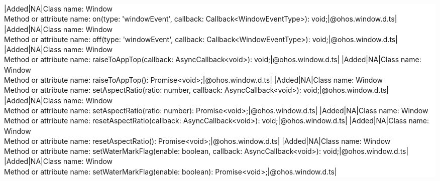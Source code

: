 |Added|NA|Class name: Window<br>Method or attribute name: on(type: 'windowEvent', callback: Callback\<WindowEventType>): void;|@ohos.window.d.ts|
|Added|NA|Class name: Window<br>Method or attribute name: off(type: 'windowEvent', callback: Callback\<WindowEventType>): void;|@ohos.window.d.ts|
|Added|NA|Class name: Window<br>Method or attribute name: raiseToAppTop(callback: AsyncCallback\<void>): void;|@ohos.window.d.ts|
|Added|NA|Class name: Window<br>Method or attribute name: raiseToAppTop(): Promise\<void>;|@ohos.window.d.ts|
|Added|NA|Class name: Window<br>Method or attribute name: setAspectRatio(ratio: number, callback: AsyncCallback\<void>): void;|@ohos.window.d.ts|
|Added|NA|Class name: Window<br>Method or attribute name: setAspectRatio(ratio: number): Promise\<void>;|@ohos.window.d.ts|
|Added|NA|Class name: Window<br>Method or attribute name: resetAspectRatio(callback: AsyncCallback\<void>): void;|@ohos.window.d.ts|
|Added|NA|Class name: Window<br>Method or attribute name: resetAspectRatio(): Promise\<void>;|@ohos.window.d.ts|
|Added|NA|Class name: Window<br>Method or attribute name: setWaterMarkFlag(enable: boolean, callback: AsyncCallback\<void>): void;|@ohos.window.d.ts|
|Added|NA|Class name: Window<br>Method or attribute name: setWaterMarkFlag(enable: boolean): Promise\<void>;|@ohos.window.d.ts|
